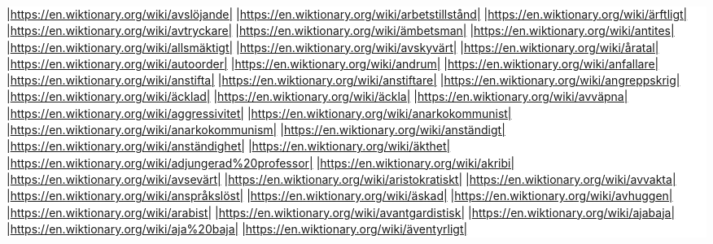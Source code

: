 |https://en.wiktionary.org/wiki/avslöjande|
|https://en.wiktionary.org/wiki/arbetstillstånd|
|https://en.wiktionary.org/wiki/ärftligt|
|https://en.wiktionary.org/wiki/avtryckare|
|https://en.wiktionary.org/wiki/ämbetsman|
|https://en.wiktionary.org/wiki/antites|
|https://en.wiktionary.org/wiki/allsmäktigt|
|https://en.wiktionary.org/wiki/avskyvärt|
|https://en.wiktionary.org/wiki/åratal|
|https://en.wiktionary.org/wiki/autoorder|
|https://en.wiktionary.org/wiki/andrum|
|https://en.wiktionary.org/wiki/anfallare|
|https://en.wiktionary.org/wiki/anstifta|
|https://en.wiktionary.org/wiki/anstiftare|
|https://en.wiktionary.org/wiki/angreppskrig|
|https://en.wiktionary.org/wiki/äcklad|
|https://en.wiktionary.org/wiki/äckla|
|https://en.wiktionary.org/wiki/avväpna|
|https://en.wiktionary.org/wiki/aggressivitet|
|https://en.wiktionary.org/wiki/anarkokommunist|
|https://en.wiktionary.org/wiki/anarkokommunism|
|https://en.wiktionary.org/wiki/anständigt|
|https://en.wiktionary.org/wiki/anständighet|
|https://en.wiktionary.org/wiki/äkthet|
|https://en.wiktionary.org/wiki/adjungerad%20professor|
|https://en.wiktionary.org/wiki/akribi|
|https://en.wiktionary.org/wiki/avsevärt|
|https://en.wiktionary.org/wiki/aristokratiskt|
|https://en.wiktionary.org/wiki/avvakta|
|https://en.wiktionary.org/wiki/anspråkslöst|
|https://en.wiktionary.org/wiki/äskad|
|https://en.wiktionary.org/wiki/avhuggen|
|https://en.wiktionary.org/wiki/arabist|
|https://en.wiktionary.org/wiki/avantgardistisk|
|https://en.wiktionary.org/wiki/ajabaja|
|https://en.wiktionary.org/wiki/aja%20baja|
|https://en.wiktionary.org/wiki/äventyrligt|